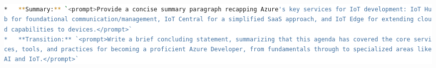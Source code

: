 ```bash
*   **Summary:** `<prompt>Provide a concise summary paragraph recapping Azure's key services for IoT development: IoT Hub for foundational communication/management, IoT Central for a simplified SaaS approach, and IoT Edge for extending cloud capabilities to devices.</prompt>`
*   **Transition:** `<prompt>Write a brief concluding statement, summarizing that this agenda has covered the core services, tools, and practices for becoming a proficient Azure Developer, from fundamentals through to specialized areas like AI and IoT.</prompt>`
